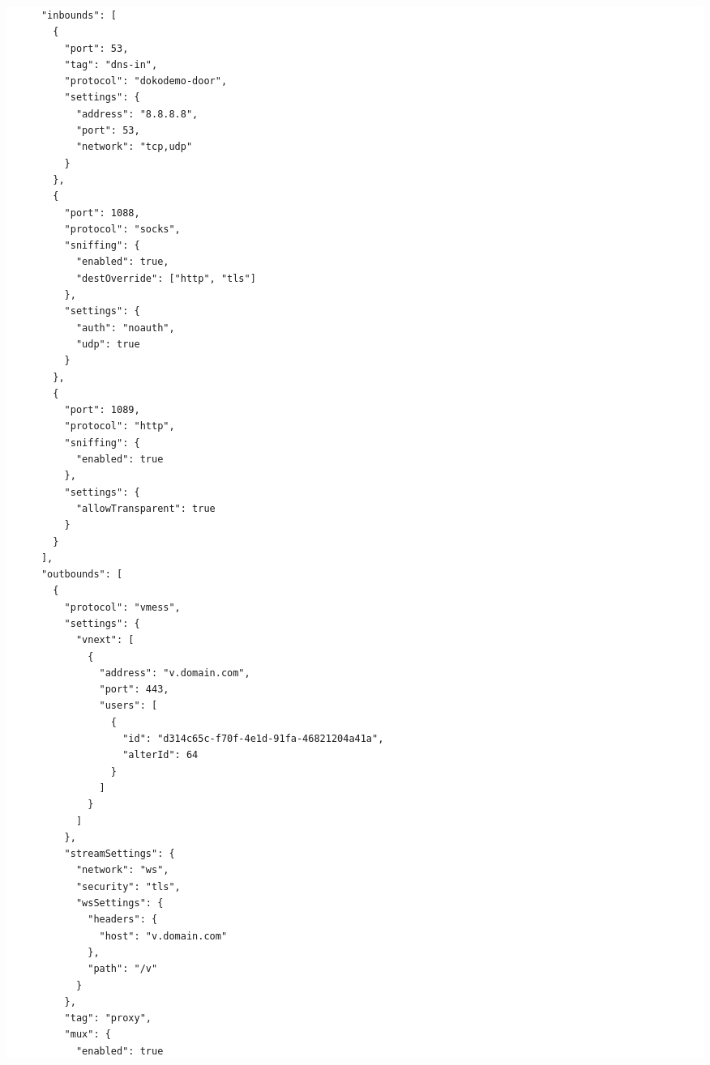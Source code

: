           "inbounds": [
            {
              "port": 53,
              "tag": "dns-in",
              "protocol": "dokodemo-door",
              "settings": {
                "address": "8.8.8.8",
                "port": 53,
                "network": "tcp,udp"
              }
            },
            {
              "port": 1088,
              "protocol": "socks",
              "sniffing": {
                "enabled": true,
                "destOverride": ["http", "tls"]
              },
              "settings": {
                "auth": "noauth",
                "udp": true
              }
            },
            {
              "port": 1089,
              "protocol": "http",
              "sniffing": {
                "enabled": true
              },
              "settings": {
                "allowTransparent": true
              }
            }
          ],
          "outbounds": [
            {
              "protocol": "vmess",
              "settings": {
                "vnext": [
                  {
                    "address": "v.domain.com",
                    "port": 443,
                    "users": [
                      {
                        "id": "d314c65c-f70f-4e1d-91fa-46821204a41a",
                        "alterId": 64
                      }
                    ]
                  }
                ]
              },
              "streamSettings": {
                "network": "ws",
                "security": "tls",
                "wsSettings": {
                  "headers": {
                    "host": "v.domain.com"
                  },
                  "path": "/v"
                }
              },
              "tag": "proxy",
              "mux": {
                "enabled": true